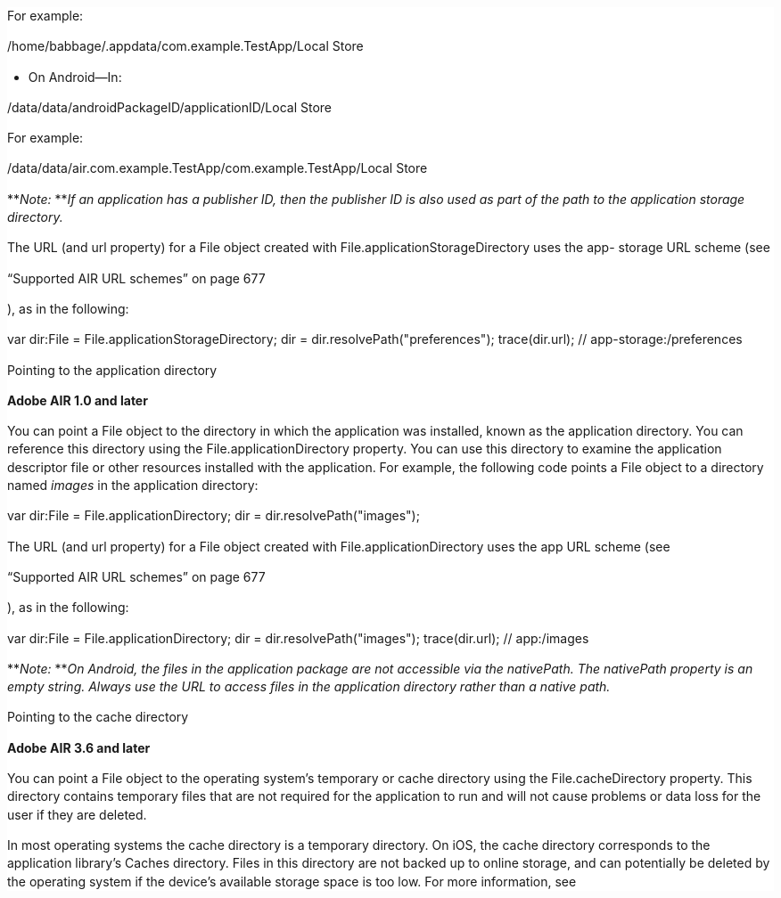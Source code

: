 For example:

/home/babbage/.appdata/com.example.TestApp/Local Store

*   On Android—In:

/data/data/androidPackageID/applicationID/Local Store

For example:

/data/data/air.com.example.TestApp/com.example.TestApp/Local Store

**_Note:_ **_If an application has a publisher ID, then the publisher ID is also used as part of the path to the application storage directory._

The URL (and url property) for a File object created with File.applicationStorageDirectory uses the app- storage URL scheme (see

“Supported AIR URL schemes” on page 677

), as in the following:

var dir:File = File.applicationStorageDirectory; dir = dir.resolvePath(&quot;preferences&quot;); trace(dir.url); // app-storage:/preferences

Pointing to the application directory

**Adobe AIR 1.0 and later**

You can point a File object to the directory in which the application was installed, known as the application directory. You can reference this directory using the File.applicationDirectory property. You can use this directory to examine the application descriptor file or other resources installed with the application. For example, the following code points a File object to a directory named _images_ in the application directory:

var dir:File = File.applicationDirectory; dir = dir.resolvePath(&quot;images&quot;);

The URL (and url property) for a File object created with File.applicationDirectory uses the app URL scheme (see

“Supported AIR URL schemes” on page 677

), as in the following:

var dir:File = File.applicationDirectory; dir = dir.resolvePath(&quot;images&quot;); trace(dir.url); // app:/images

**_Note:_ **_On Android, the files in the application package are not accessible via the nativePath. The nativePath property is an empty string. Always use the URL to access files in the application directory rather than a native path._

Pointing to the cache directory

**Adobe AIR 3.6 and later**

You can point a File object to the operating system’s temporary or cache directory using the File.cacheDirectory property. This directory contains temporary files that are not required for the application to run and will not cause problems or data loss for the user if they are deleted.

In most operating systems the cache directory is a temporary directory. On iOS, the cache directory corresponds to the application library’s Caches directory. Files in this directory are not backed up to online storage, and can potentially be deleted by the operating system if the device’s available storage space is too low. For more information, see
